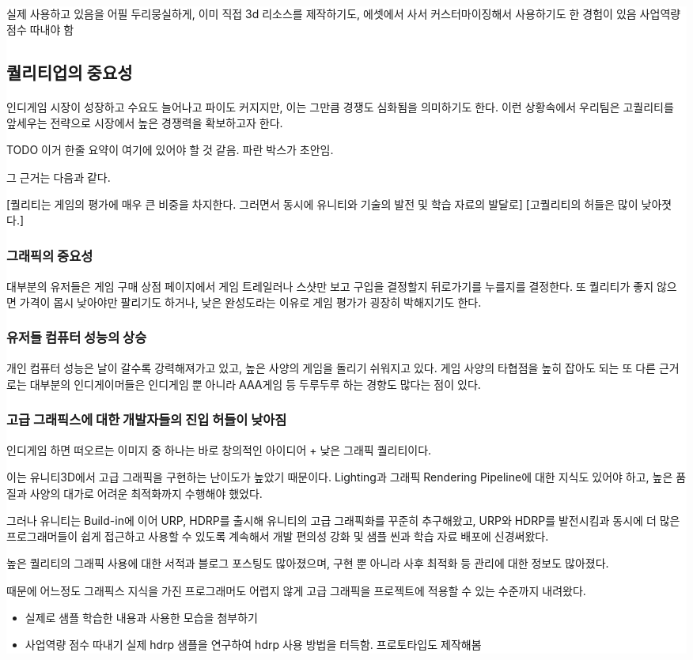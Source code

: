 
실제 사용하고 있음을 어필
두리뭉실하게,
이미 직접 3d 리소스를 제작하기도, 에셋에서 사서 커스터마이징해서 사용하기도 한 경험이 있음
사업역량 점수 따내야 함


## 퀄리티업의 중요성

인디게임 시장이 성장하고 수요도 늘어나고 파이도 커지지만, 이는 그만큼 경쟁도 심화됨을 의미하기도 한다.
이런 상황속에서 우리팀은 고퀄리티를 앞세우는 전략으로 시장에서 높은 경쟁력을 확보하고자 한다.


TODO 이거 한줄 요약이 여기에 있어야 할 것 같음. 파란 박스가 초안임.

그 근거는 다음과 같다.

[퀄리티는 게임의 평가에 매우 큰 비중을 차지한다. 그러면서 동시에 유니티와 기술의 발전 및 학습 자료의 발달로]
[고퀄리티의 허들은 많이 낮아졋다.]

### 그래픽의 중요성
대부분의 유저들은 게임 구매 상점 페이지에서 게임 트레일러나 스샷만 보고 구입을 결정할지 뒤로가기를 누를지를 결정한다.
또 퀄리티가 좋지 않으면 가격이 몹시 낮아야만 팔리기도 하거나, 낮은 완성도라는 이유로 게임 평가가 굉장히 박해지기도 한다.


### 유저들 컴퓨터 성능의 상승

개인 컴퓨터 성능은 날이 갈수록 강력해져가고 있고, 높은 사양의 게임을 돌리기 쉬워지고 있다.
게임 사양의 타협점을 높히 잡아도 되는 또 다른 근거로는 대부분의 인디게이머들은 인디게임 뿐
아니라 AAA게임 등 두루두루 하는 경향도 많다는 점이 있다.


### 고급 그래픽스에 대한 개발자들의 진입 허들이 낮아짐

인디게임 하면 떠오르는 이미지 중 하나는 바로 창의적인 아이디어 + 낮은 그래픽 퀄리티이다.

이는 유니티3D에서 고급 그래픽을 구현하는 난이도가 높았기 때문이다. Lighting과 그래픽 Rendering Pipeline에 대한 지식도 있어야 하고,
높은 품질과 사양의 대가로 어려운 최적화까지 수행해야 했었다.

그러나 유니티는 Build-in에 이어 URP, HDRP를 출시해 유니티의 고급 그래픽화를 꾸준히 추구해왔고,
URP와 HDRP를 발전시킴과 동시에 더 많은 프로그래머들이 쉽게 접근하고 사용할 수 있도록
계속해서 개발 편의성 강화 및 샘플 씬과 학습 자료 배포에 신경써왔다.

높은 퀄리티의 그래픽 사용에 대한 서적과 블로그 포스팅도 많아졌으며, 구현 뿐 아니라 사후 최적화 등 관리에 대한
정보도 많아졌다.

때문에 어느정도 그래픽스 지식을 가진 프로그래머도 어렵지 않게 고급 그래픽을
프로젝트에 적용할 수 있는 수준까지 내려왔다.

* 실제로 샘플 학습한 내용과 사용한 모습을 첨부하기




* 사업역량 점수 따내기
실제 hdrp 샘플을 연구하여 hdrp 사용 방법을 터득함.
프로토타입도 제작해봄



